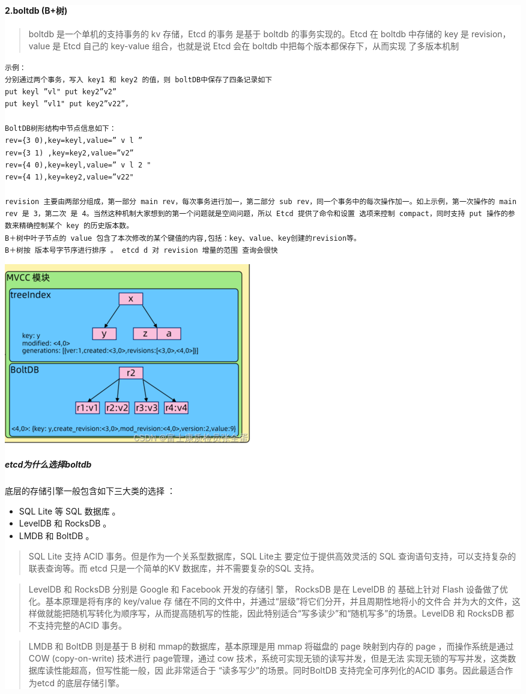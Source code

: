 #### 2.boltdb (B+树)
 > boltdb 是一个单机的支持事务的 kv 存储，Etcd 的事务 是基于 boltdb 的事务实现的。Etcd 在 boltdb 中存储的 key 是 revision，value 是 Etcd 自己的 key-value 组合，也就是说 Etcd 会在 boltdb 中把每个版本都保存下，从而实现 了多版本机制

```
示例：
分别通过两个事务，写入 key1 和 key2 的值，则 boltDB中保存了四条记录如下
put keyl ”vl" put key2”v2”
put keyl ”vl1" put key2”v22”，

BoltDB树形结构中节点信息如下：
rev={3 0),key=keyl,value=” v l ”
rev={3 1) ,key=key2,value=”v2”
rev={4 0),key=keyl,value=” v l 2 "
rev={4 1),key=key2,value=”v22"

revision 主要由两部分组成，第一部分 main rev，每次事务进行加一，第二部分 sub rev，同一个事务中的每次操作加一。如上示例，第一次操作的 main rev 是 3，第二次 是 4。当然这种机制大家想到的第一个问题就是空间问题，所以 Etcd 提供了命令和设置 选项来控制 compact，同时支持 put 操作的参数来精确控制某个 key 的历史版本数。
B＋树中叶子节点的 value 包含了本次修改的某个键值的内容,包括：key、value、key创建的revision等。
B＋树按 版本号字节序进行排序 。 etcd d 对 revision 增量的范围 查询会很快
```
![](/commons/数据库/image/1(2).png)

##### etcd为什么选择boltdb

底层的存储引擎一般包含如下三大类的选择 ：
* SQL Lite 等 SQL 数据库 。
* LevelDB 和 RocksDB 。
* LMDB 和 BoltDB 。

> SQL Lite 支持 ACID 事务。但是作为一个关系型数据库，SQL Lite主 要定位于提供高效灵活的 SQL 查询语句支持，可以支持复杂的联表查询等。而 etcd 只是一个简单的KV 数据库，并不需要复杂的SQL 支持。

> LevelDB 和 RocksDB 分别是 Google 和 Facebook 开发的存储引 擎， RocksDB 是在 LevelDB 的 基础上针对 Flash 设备做了优化。基本原理是将有序的 key/value 存 储在不同的文件中，并通过“层级”将它们分开，并且周期性地将小的文件合 并为大的文件，这样做就能把随机写转化为顺序写，从而提高随机写的性能，因此特别适合“写多读少”和“随机写多”的场景。LevelDB 和 RocksDB 都不支持完整的ACID 事务。

> LMDB 和 BoltDB 则是基于 B 树和 mmap的数据库，基本原理是用 mmap 将磁盘的 page 映射到内存的 page ，而操作系统是通过 COW (copy-on-write) 技术进行 page管理，通过 cow 技术，系统可实现无锁的读写并发，但是无法 实现无锁的写写并发，这类数据库读性能超高，但写性能一般，因 此非常适合于 “读多写少”的场景。同时BoltDB 支持完全可序列化的ACID 事务。因此最适合作为etcd 的底层存储引擎。
